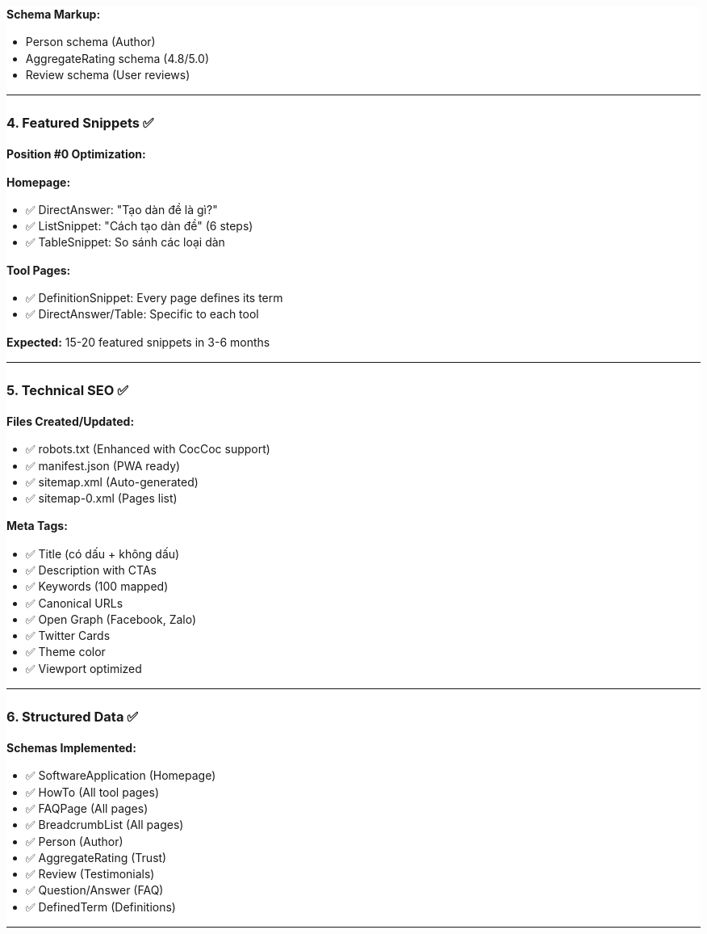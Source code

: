 **Schema Markup:**
- Person schema (Author)
- AggregateRating schema (4.8/5.0)
- Review schema (User reviews)

---

### **4. Featured Snippets ✅**

**Position #0 Optimization:**

**Homepage:**
- ✅ DirectAnswer: "Tạo dàn đề là gì?"
- ✅ ListSnippet: "Cách tạo dàn đề" (6 steps)
- ✅ TableSnippet: So sánh các loại dàn

**Tool Pages:**
- ✅ DefinitionSnippet: Every page defines its term
- ✅ DirectAnswer/Table: Specific to each tool

**Expected:** 15-20 featured snippets in 3-6 months

---

### **5. Technical SEO ✅**

**Files Created/Updated:**
- ✅ robots.txt (Enhanced with CocCoc support)
- ✅ manifest.json (PWA ready)
- ✅ sitemap.xml (Auto-generated)
- ✅ sitemap-0.xml (Pages list)

**Meta Tags:**
- ✅ Title (có dấu + không dấu)
- ✅ Description with CTAs
- ✅ Keywords (100 mapped)
- ✅ Canonical URLs
- ✅ Open Graph (Facebook, Zalo)
- ✅ Twitter Cards
- ✅ Theme color
- ✅ Viewport optimized

---

### **6. Structured Data ✅**

**Schemas Implemented:**
- ✅ SoftwareApplication (Homepage)
- ✅ HowTo (All tool pages)
- ✅ FAQPage (All pages)
- ✅ BreadcrumbList (All pages)
- ✅ Person (Author)
- ✅ AggregateRating (Trust)
- ✅ Review (Testimonials)
- ✅ Question/Answer (FAQ)
- ✅ DefinedTerm (Definitions)

---